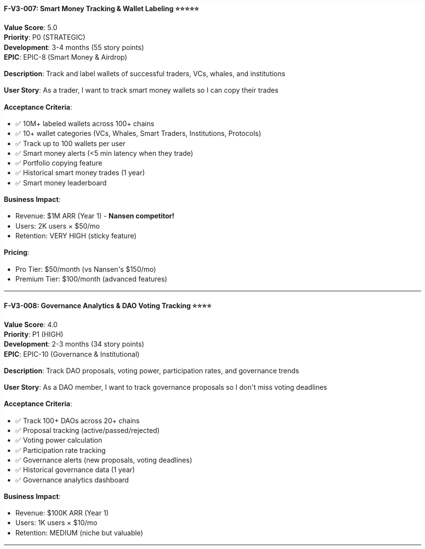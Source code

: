 
#### F-V3-007: Smart Money Tracking & Wallet Labeling ⭐⭐⭐⭐⭐

**Value Score**: 5.0  
**Priority**: P0 (STRATEGIC)  
**Development**: 3-4 months (55 story points)  
**EPIC**: EPIC-8 (Smart Money & Airdrop)

**Description**: Track and label wallets of successful traders, VCs, whales, and institutions

**User Story**: As a trader, I want to track smart money wallets so I can copy their trades

**Acceptance Criteria**:
- ✅ 10M+ labeled wallets across 100+ chains
- ✅ 10+ wallet categories (VCs, Whales, Smart Traders, Institutions, Protocols)
- ✅ Track up to 100 wallets per user
- ✅ Smart money alerts (<5 min latency when they trade)
- ✅ Portfolio copying feature
- ✅ Historical smart money trades (1 year)
- ✅ Smart money leaderboard

**Business Impact**:
- Revenue: $1M ARR (Year 1) - **Nansen competitor!**
- Users: 2K users × $50/mo
- Retention: VERY HIGH (sticky feature)

**Pricing**:
- Pro Tier: $50/month (vs Nansen's $150/mo)
- Premium Tier: $100/month (advanced features)

---

#### F-V3-008: Governance Analytics & DAO Voting Tracking ⭐⭐⭐⭐

**Value Score**: 4.0  
**Priority**: P1 (HIGH)  
**Development**: 2-3 months (34 story points)  
**EPIC**: EPIC-10 (Governance & Institutional)

**Description**: Track DAO proposals, voting power, participation rates, and governance trends

**User Story**: As a DAO member, I want to track governance proposals so I don't miss voting deadlines

**Acceptance Criteria**:
- ✅ Track 100+ DAOs across 20+ chains
- ✅ Proposal tracking (active/passed/rejected)
- ✅ Voting power calculation
- ✅ Participation rate tracking
- ✅ Governance alerts (new proposals, voting deadlines)
- ✅ Historical governance data (1 year)
- ✅ Governance analytics dashboard

**Business Impact**:
- Revenue: $100K ARR (Year 1)
- Users: 1K users × $10/mo
- Retention: MEDIUM (niche but valuable)

---